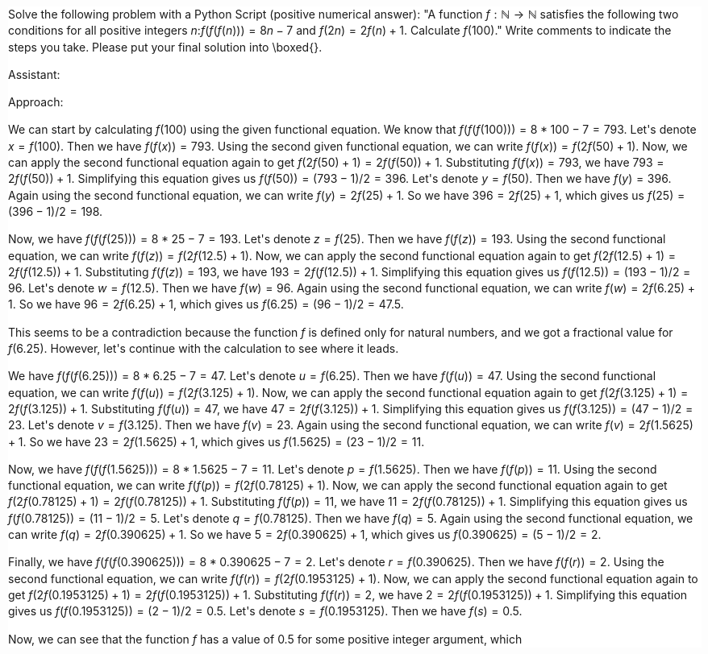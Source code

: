 Solve the following problem with a Python Script (positive numerical answer):
"A function $f: \mathbb N \to \mathbb N$ satisfies the following two conditions for all positive integers $n$:$f(f(f(n)))=8n-7$ and $f(2n)=2f(n)+1$. Calculate $f(100)$."
Write comments to indicate the steps you take. Please put your final solution into \boxed{}.

Assistant:

Approach:


We can start by calculating $f(100)$ using the given functional equation. We know that $f(f(f(100))) = 8*100 - 7 = 793$. Let's denote $x = f(100)$. Then we have $f(f(x)) = 793$. Using the second given functional equation, we can write $f(f(x)) = f(2f(50) + 1)$. Now, we can apply the second functional equation again to get $f(2f(50) + 1) = 2f(f(50)) + 1$. Substituting $f(f(x)) = 793$, we have $793 = 2f(f(50)) + 1$. Simplifying this equation gives us $f(f(50)) = (793-1)/2 = 396$. Let's denote $y = f(50)$. Then we have $f(y) = 396$. Again using the second functional equation, we can write $f(y) = 2f(25) + 1$. So we have $396 = 2f(25) + 1$, which gives us $f(25) = (396-1)/2 = 198$.

Now, we have $f(f(f(25))) = 8*25 - 7 = 193$. Let's denote $z = f(25)$. Then we have $f(f(z)) = 193$. Using the second functional equation, we can write $f(f(z)) = f(2f(12.5) + 1)$. Now, we can apply the second functional equation again to get $f(2f(12.5) + 1) = 2f(f(12.5)) + 1$. Substituting $f(f(z)) = 193$, we have $193 = 2f(f(12.5)) + 1$. Simplifying this equation gives us $f(f(12.5)) = (193-1)/2 = 96$. Let's denote $w = f(12.5)$. Then we have $f(w) = 96$. Again using the second functional equation, we can write $f(w) = 2f(6.25) + 1$. So we have $96 = 2f(6.25) + 1$, which gives us $f(6.25) = (96-1)/2 = 47.5$.

This seems to be a contradiction because the function $f$ is defined only for natural numbers, and we got a fractional value for $f(6.25)$. However, let's continue with the calculation to see where it leads. 

We have $f(f(f(6.25))) = 8*6.25 - 7 = 47$. Let's denote $u = f(6.25)$. Then we have $f(f(u)) = 47$. Using the second functional equation, we can write $f(f(u)) = f(2f(3.125) + 1)$. Now, we can apply the second functional equation again to get $f(2f(3.125) + 1) = 2f(f(3.125)) + 1$. Substituting $f(f(u)) = 47$, we have $47 = 2f(f(3.125)) + 1$. Simplifying this equation gives us $f(f(3.125)) = (47-1)/2 = 23$. Let's denote $v = f(3.125)$. Then we have $f(v) = 23$. Again using the second functional equation, we can write $f(v) = 2f(1.5625) + 1$. So we have $23 = 2f(1.5625) + 1$, which gives us $f(1.5625) = (23-1)/2 = 11$.

Now, we have $f(f(f(1.5625))) = 8*1.5625 - 7 = 11$. Let's denote $p = f(1.5625)$. Then we have $f(f(p)) = 11$. Using the second functional equation, we can write $f(f(p)) = f(2f(0.78125) + 1)$. Now, we can apply the second functional equation again to get $f(2f(0.78125) + 1) = 2f(f(0.78125)) + 1$. Substituting $f(f(p)) = 11$, we have $11 = 2f(f(0.78125)) + 1$. Simplifying this equation gives us $f(f(0.78125)) = (11-1)/2 = 5$. Let's denote $q = f(0.78125)$. Then we have $f(q) = 5$. Again using the second functional equation, we can write $f(q) = 2f(0.390625) + 1$. So we have $5 = 2f(0.390625) + 1$, which gives us $f(0.390625) = (5-1)/2 = 2$.

Finally, we have $f(f(f(0.390625))) = 8*0.390625 - 7 = 2$. Let's denote $r = f(0.390625)$. Then we have $f(f(r)) = 2$. Using the second functional equation, we can write $f(f(r)) = f(2f(0.1953125) + 1)$. Now, we can apply the second functional equation again to get $f(2f(0.1953125) + 1) = 2f(f(0.1953125)) + 1$. Substituting $f(f(r)) = 2$, we have $2 = 2f(f(0.1953125)) + 1$. Simplifying this equation gives us $f(f(0.1953125)) = (2-1)/2 = 0.5$. Let's denote $s = f(0.1953125)$. Then we have $f(s) = 0.5$.

Now, we can see that the function $f$ has a value of $0.5$ for some positive integer argument, which
